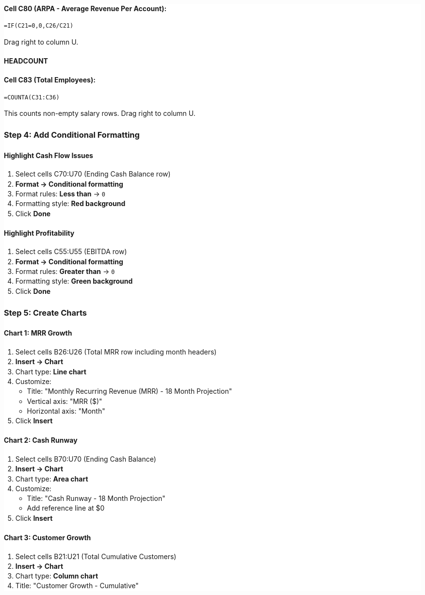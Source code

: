 **Cell C80 (ARPA - Average Revenue Per Account):**
```
=IF(C21=0,0,C26/C21)
```
Drag right to column U.

#### HEADCOUNT

**Cell C83 (Total Employees):**
```
=COUNTA(C31:C36)
```
This counts non-empty salary rows. Drag right to column U.

### Step 4: Add Conditional Formatting

#### Highlight Cash Flow Issues
1. Select cells C70:U70 (Ending Cash Balance row)
2. **Format → Conditional formatting**
3. Format rules: **Less than** → `0`
4. Formatting style: **Red background**
5. Click **Done**

#### Highlight Profitability
1. Select cells C55:U55 (EBITDA row)
2. **Format → Conditional formatting**
3. Format rules: **Greater than** → `0`
4. Formatting style: **Green background**
5. Click **Done**

### Step 5: Create Charts

#### Chart 1: MRR Growth
1. Select cells B26:U26 (Total MRR row including month headers)
2. **Insert → Chart**
3. Chart type: **Line chart**
4. Customize:
   - Title: "Monthly Recurring Revenue (MRR) - 18 Month Projection"
   - Vertical axis: "MRR ($)"
   - Horizontal axis: "Month"
5. Click **Insert**

#### Chart 2: Cash Runway
1. Select cells B70:U70 (Ending Cash Balance)
2. **Insert → Chart**
3. Chart type: **Area chart**
4. Customize:
   - Title: "Cash Runway - 18 Month Projection"
   - Add reference line at $0
5. Click **Insert**

#### Chart 3: Customer Growth
1. Select cells B21:U21 (Total Cumulative Customers)
2. **Insert → Chart**
3. Chart type: **Column chart**
4. Title: "Customer Growth - Cumulative"
